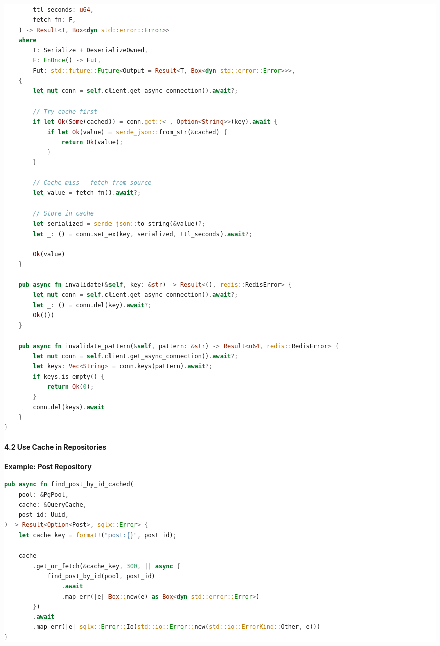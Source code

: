```rust
        ttl_seconds: u64,
        fetch_fn: F,
    ) -> Result<T, Box<dyn std::error::Error>>
    where
        T: Serialize + DeserializeOwned,
        F: FnOnce() -> Fut,
        Fut: std::future::Future<Output = Result<T, Box<dyn std::error::Error>>>,
    {
        let mut conn = self.client.get_async_connection().await?;

        // Try cache first
        if let Ok(Some(cached)) = conn.get::<_, Option<String>>(key).await {
            if let Ok(value) = serde_json::from_str(&cached) {
                return Ok(value);
            }
        }

        // Cache miss - fetch from source
        let value = fetch_fn().await?;

        // Store in cache
        let serialized = serde_json::to_string(&value)?;
        let _: () = conn.set_ex(key, serialized, ttl_seconds).await?;

        Ok(value)
    }

    pub async fn invalidate(&self, key: &str) -> Result<(), redis::RedisError> {
        let mut conn = self.client.get_async_connection().await?;
        let _: () = conn.del(key).await?;
        Ok(())
    }

    pub async fn invalidate_pattern(&self, pattern: &str) -> Result<u64, redis::RedisError> {
        let mut conn = self.client.get_async_connection().await?;
        let keys: Vec<String> = conn.keys(pattern).await?;
        if keys.is_empty() {
            return Ok(0);
        }
        conn.del(keys).await
    }
}
```

#### 4.2 Use Cache in Repositories
**Example: Post Repository**

```rust
pub async fn find_post_by_id_cached(
    pool: &PgPool,
    cache: &QueryCache,
    post_id: Uuid,
) -> Result<Option<Post>, sqlx::Error> {
    let cache_key = format!("post:{}", post_id);

    cache
        .get_or_fetch(&cache_key, 300, || async {
            find_post_by_id(pool, post_id)
                .await
                .map_err(|e| Box::new(e) as Box<dyn std::error::Error>)
        })
        .await
        .map_err(|e| sqlx::Error::Io(std::io::Error::new(std::io::ErrorKind::Other, e)))
}
```